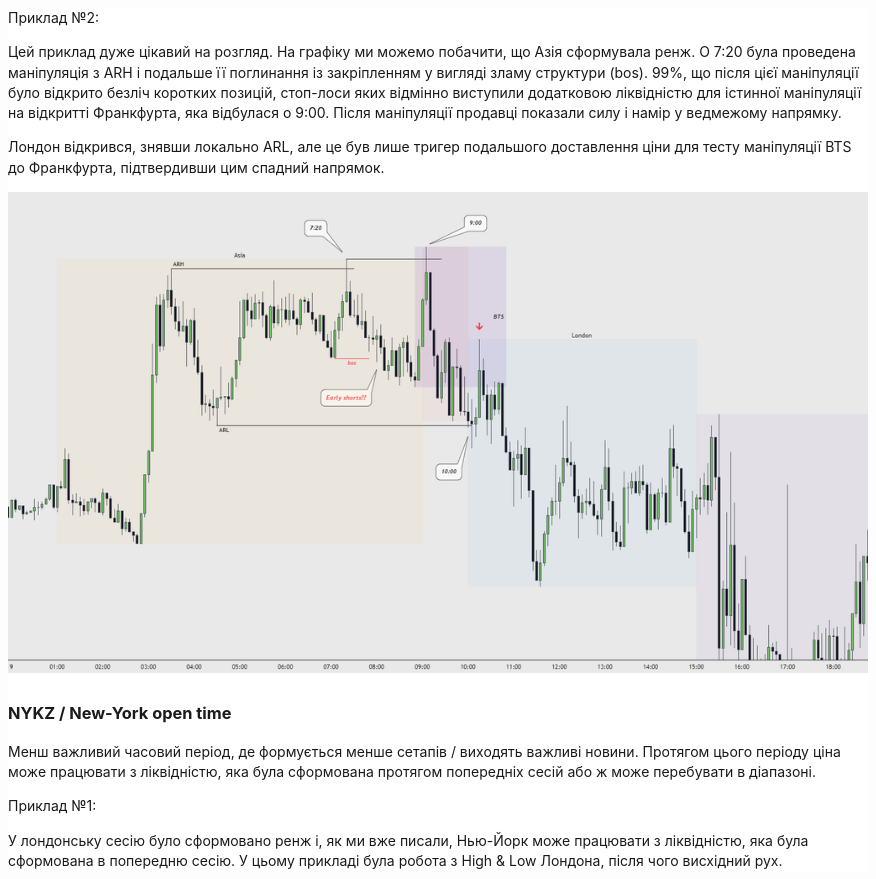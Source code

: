 Приклад №2:

Цей приклад дуже цікавий на розгляд. На графіку ми можемо побачити, що Азія сформувала ренж. О 7:20 була проведена маніпуляція з ARH і подальше її поглинання із закріпленням у вигляді зламу структури (bos). 99%, що після цієї маніпуляції було відкрито безліч коротких позицій, стоп-лоси яких відмінно виступили додатковою ліквідністю для істинної маніпуляції на відкритті Франкфурта, яка відбулася о 9:00. Після маніпуляції продавці показали силу і намір у ведмежому напрямку.

Лондон відкрився, знявши локально ARL, але це був лише тригер подальшого доставлення ціни для тесту маніпуляції BTS до Франкфурта, підтвердивши цим спадний напрямок.

![](images/blobid1683207826637.png)

### **NYKZ / New-York open time**

Менш важливий часовий період, де формується менше сетапів / виходять важливі новини. Протягом цього періоду ціна може працювати з ліквідністю, яка була сформована протягом попередніх сесій або ж може перебувати в діапазоні.

Приклад №1:

У лондонську сесію було сформовано ренж і, як ми вже писали, Нью-Йорк може працювати з ліквідністю, яка була сформована в попередню сесію. У цьому прикладі була робота з High & Low Лондона, після чого висхідний рух.
